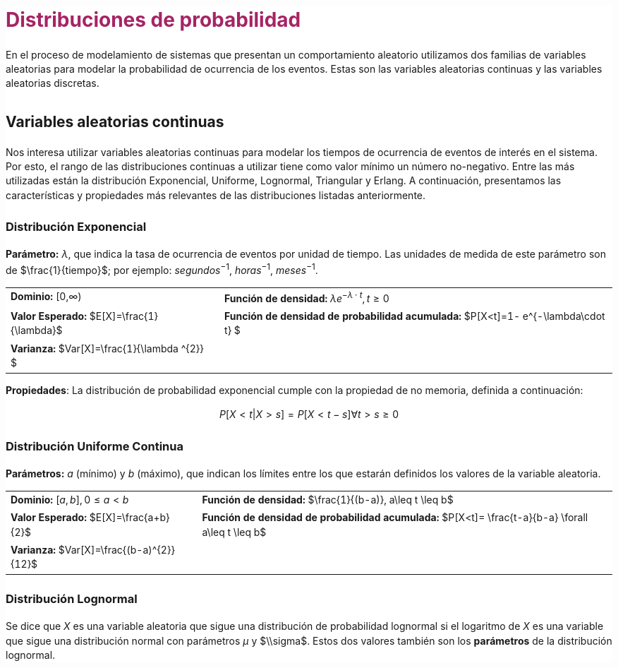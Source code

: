 ﻿# <span style="color:#A62465">Distribuciones de probabilidad</span>

En el proceso de modelamiento de sistemas que presentan un comportamiento aleatorio utilizamos dos familias de variables aleatorias para modelar la probabilidad de ocurrencia de los eventos. Estas son las variables aleatorias continuas y las variables aleatorias discretas. 

## Variables aleatorias continuas 

Nos interesa utilizar variables aleatorias continuas para modelar los tiempos de ocurrencia de eventos de interés en el sistema. Por esto, el rango de las distribuciones continuas a utilizar tiene como  valor  mínimo  un  número  no-negativo.  Entre  las  más  utilizadas  están  la  distribución Exponencial,  Uniforme,  Lognormal,  Triangular  y  Erlang.  A  continuación,  presentamos  las características y propiedades más relevantes de las distribuciones listadas anteriormente. 

### Distribución Exponencial 

**Parámetro:**  $\lambda$, que indica la tasa de ocurrencia de eventos por unidad de tiempo. Las unidades de 
medida de este parámetro son de  $\frac{1}{tiempo}$; por ejemplo: $segundos^{−1}$, $horas^{−1}$, $meses^{−1}$. 

|                                                |  |                                                                                        |
|------------------------------------------------|--|----------------------------------------------------------------------------------------|
|**Dominio:** [0,∞)                              |  | **Función de densidad:** $\lambda e^{-\lambda\cdot t}, t\ge 0$                         |
|**Valor Esperado:** $E[X]=\frac{1}{\lambda}$    |  | **Función de densidad de probabilidad acumulada:** $P[X<t]=1- e^{-\lambda\cdot t} $    |
|**Varianza:** $Var[X]=\frac{1}{\lambda ^{2}}  $ |  |                                                                                        |


**Propiedades**: La distribución de probabilidad exponencial cumple con la propiedad de no memoria, definida a continuación: 

$$P[X<t|X>s] = P[X<t-s] \forall t>s\ge 0 $$

### Distribución Uniforme Continua 

**Parámetros:**  $a$ (mínimo) y $b$ (máximo), que indican los límites entre los que estarán definidos los valores de la variable aleatoria. 

|                                                |  |                                                                                        |
|------------------------------------------------|--|----------------------------------------------------------------------------------------|
|**Dominio:** $[a,b], 0\leq a < b$             |  | **Función de densidad:** $\frac{1}{(b-a)}, a\leq t \leq b$                             |
|**Valor Esperado:** $E[X]=\frac{a+b}{2}$        |  | **Función de densidad de probabilidad acumulada:** $P[X<t]= \frac{t-a}{b-a}  \forall a\leq t \leq b$|
|**Varianza:** $Var[X]=\frac{(b-a)^{2}}{12}$     |  |                                                                                        |


### Distribución Lognormal 

Se dice que $X$ es una variable aleatoria que sigue una distribución de probabilidad lognormal si el logaritmo de $X$ es una variable que sigue una distribución normal con parámetros $\mu$ y $\\sigma$. Estos dos valores también son los **parámetros** de la distribución lognormal. 
